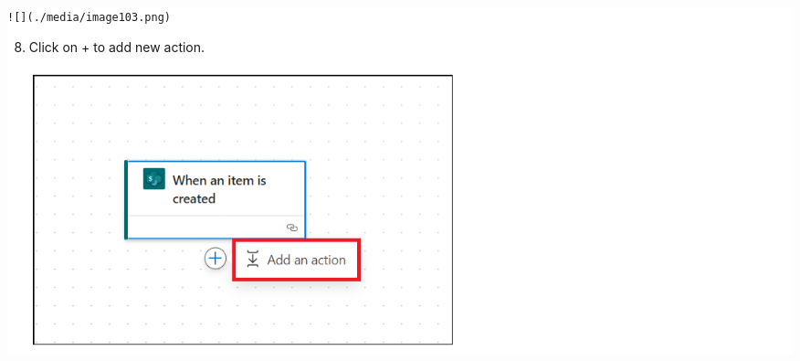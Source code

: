     ![](./media/image103.png)


8.  Click on + to add new action.

    <img src="./media/image104.png"
style="width:4.85833in;height:3.18333in" />
